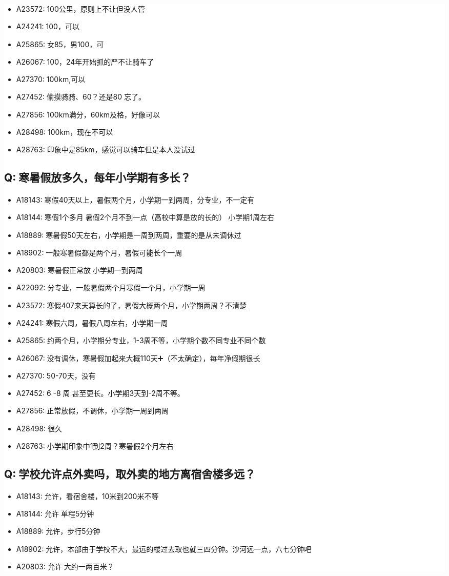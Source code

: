 - A23572: 100公里，原则上不让但没人管

- A24241: 100，可以

- A25865: 女85，男100，可

- A26067: 100，24年开始抓的严不让骑车了

- A27370: 100km,可以

- A27452: 偷摸骑骑、60？还是80 忘了。

- A27856: 100km满分，60km及格，好像可以

- A28498: 100km，现在不可以

- A28763: 印象中是85km，感觉可以骑车但是本人没试过

## Q: 寒暑假放多久，每年小学期有多长？

- A18143: 寒假40天以上，暑假两个月，小学期一到两周，分专业，不一定有

- A18144: 寒假1个多月 暑假2个月不到一点（高校中算是放的长的） 小学期1周左右

- A18889: 寒暑假50天左右，小学期是一周到两周，重要的是从未调休过

- A18902: 一般寒暑假都是两个月，暑假可能长个一周

- A20803: 寒暑假正常放
小学期一到两周

- A22092: 分专业，一般暑假两个月寒假一个月，小学期一周

- A23572: 寒假407来天算长的了，暑假大概两个月，小学期两周？不清楚

- A24241: 寒假六周，暑假八周左右，小学期一周

- A25865: 约两个月，小学期分专业，1-3周不等，小学期个数不同专业不同个数

- A26067: 没有调休，寒暑假加起来大概110天➕（不太确定），每年净假期很长

- A27370: 50-70天，没有

- A27452: 6 -8 周 甚至更长。小学期3天到-2周不等。

- A27856: 正常放假，不调休，小学期一周到两周

- A28498: 很久

- A28763: 小学期印象中1到2周？寒暑假2个月左右

## Q: 学校允许点外卖吗，取外卖的地方离宿舍楼多远？

- A18143: 允许，看宿舍楼，10米到200米不等

- A18144: 允许 单程5分钟

- A18889: 允许，步行5分钟

- A18902: 允许，本部由于学校不大，最远的楼过去取也就三四分钟。沙河远一点，六七分钟吧

- A20803: 允许
大约一两百米？

